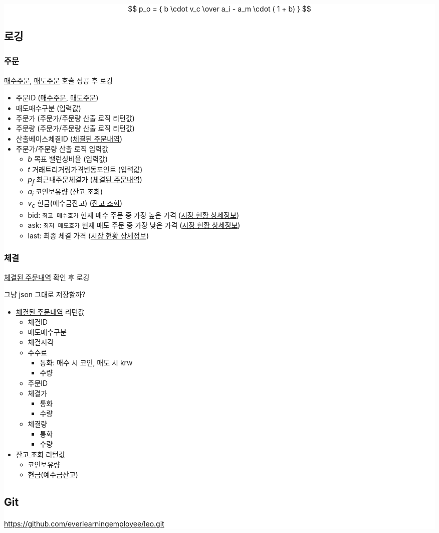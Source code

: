 $$
p_o =
{
  b \cdot v_c \over
  a_i - a_m \cdot ( 1 + b)
}
$$

## 로깅

### 주문

[매수주문](https://apidocs.korbit.co.kr/ko/#bf0145bc5d), [매도주문](https://apidocs.korbit.co.kr/ko/#95fdcac640) 호출 성공 후 로깅

- 주문ID ([매수주문](https://apidocs.korbit.co.kr/ko/#bf0145bc5d), [매도주문](https://apidocs.korbit.co.kr/ko/#95fdcac640))
- 매도매수구분 (입력값)
- 주문가 (주문가/주문량 산출 로직 리턴값)
- 주문량 (주문가/주문량 산출 로직 리턴값)
- 산출베이스체결ID ([체결된 주문내역](https://apidocs.korbit.co.kr/ko/#3dc3ae9243))
- 주문가/주문량 산출 로직 입력값
  - $b$   목표 밸런싱비율  (입력값)
  - $t$   거래트리거링가격변동포인트 (입력값)
  - $p_f$ 최근내주문체결가 ([체결된 주문내역](https://apidocs.korbit.co.kr/ko/#3dc3ae9243))
  - $a_i$ 코인보유량 ([잔고 조회](https://apidocs.korbit.co.kr/ko/#ac7d6b6a6f))
  - $v_c$ 현금(예수금잔고) ([잔고 조회](https://apidocs.korbit.co.kr/ko/#ac7d6b6a6f))
  - bid: `최고 매수호가` 현재 매수 주문 중 가장 높은 가격 ([시장 현황 상세정보](https://apidocs.korbit.co.kr/ko/#b5b542c8be))
  - ask: `최저 매도호가` 현재 매도 주문 중 가장 낮은 가격 ([시장 현황 상세정보](https://apidocs.korbit.co.kr/ko/#b5b542c8be))
  - last: 최종 체결 가격 ([시장 현황 상세정보](https://apidocs.korbit.co.kr/ko/#b5b542c8be))

### 체결

[체결된 주문내역](https://apidocs.korbit.co.kr/ko/#3dc3ae9243) 확인 후 로깅

그냥 json 그대로 저장할까?

- [체결된 주문내역](https://apidocs.korbit.co.kr/ko/#3dc3ae9243) 리턴값
  - 체결ID
  - 매도매수구분
  - 체결시각
  - 수수료
    - 통화: 매수 시 코인, 매도 시 krw
    - 수량
  - 주문ID
  - 체결가
    - 통화
    - 수량
  - 체결량
    - 통화
    - 수량
- [잔고 조회](https://apidocs.korbit.co.kr/ko/#ac7d6b6a6f) 리턴값
  - 코인보유량
  - 현금(예수금잔고)

## Git

https://github.com/everlearningemployee/leo.git
